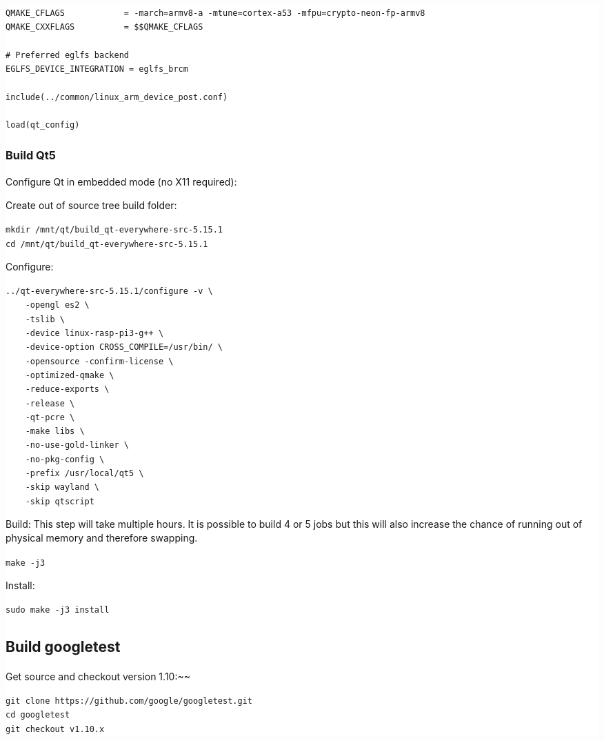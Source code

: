 	QMAKE_CFLAGS            = -march=armv8-a -mtune=cortex-a53 -mfpu=crypto-neon-fp-armv8
	QMAKE_CXXFLAGS          = $$QMAKE_CFLAGS

	# Preferred eglfs backend
	EGLFS_DEVICE_INTEGRATION = eglfs_brcm

	include(../common/linux_arm_device_post.conf)

	load(qt_config)



### Build Qt5

Configure Qt in embedded mode (no X11 required):

Create out of source tree build folder:

	mkdir /mnt/qt/build_qt-everywhere-src-5.15.1
	cd /mnt/qt/build_qt-everywhere-src-5.15.1
	
Configure:

	../qt-everywhere-src-5.15.1/configure -v \
		-opengl es2 \
		-tslib \
		-device linux-rasp-pi3-g++ \
		-device-option CROSS_COMPILE=/usr/bin/ \
		-opensource -confirm-license \
		-optimized-qmake \
		-reduce-exports \
		-release \
		-qt-pcre \
		-make libs \
		-no-use-gold-linker \
		-no-pkg-config \
		-prefix /usr/local/qt5 \
		-skip wayland \
		-skip qtscript

Build: This step will take multiple hours. It is possible to build 4 or 5 jobs but this will also increase the chance of running out of physical memory and therefore swapping. 

	make -j3
	
Install:

	sudo make -j3 install




## Build googletest

Get source and checkout version 1.10:~~

	git clone https://github.com/google/googletest.git 
	cd googletest
	git checkout v1.10.x
	
